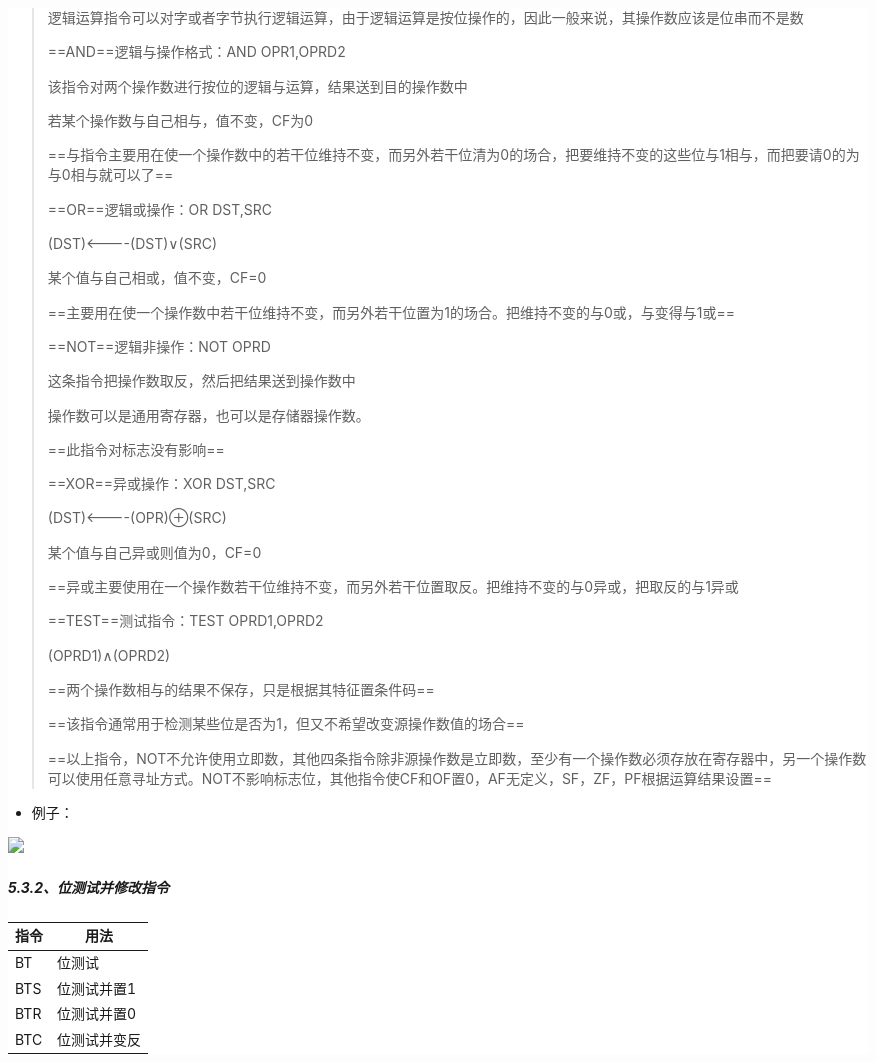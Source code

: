 > 逻辑运算指令可以对字或者字节执行逻辑运算，由于逻辑运算是按位操作的，因此一般来说，其操作数应该是位串而不是数
>
> ==AND==逻辑与操作格式：AND OPR1,OPRD2
>
> 该指令对两个操作数进行按位的逻辑与运算，结果送到目的操作数中
>
> 若某个操作数与自己相与，值不变，CF为0
>
> ==与指令主要用在使一个操作数中的若干位维持不变，而另外若干位清为0的场合，把要维持不变的这些位与1相与，而把要请0的为与0相与就可以了==
>
> ==OR==逻辑或操作：OR DST,SRC
>
> (DST)<----(DST)∨(SRC)
>
> 某个值与自己相或，值不变，CF=0
>
> ==主要用在使一个操作数中若干位维持不变，而另外若干位置为1的场合。把维持不变的与0或，与变得与1或==
>
> ==NOT==逻辑非操作：NOT OPRD
>
> 这条指令把操作数取反，然后把结果送到操作数中
>
> 操作数可以是通用寄存器，也可以是存储器操作数。
>
> ==此指令对标志没有影响==
>
> ==XOR==异或操作：XOR DST,SRC
>
> (DST)<----(OPR)⊕(SRC)
>
> 某个值与自己异或则值为0，CF=0
>
> ==异或主要使用在一个操作数若干位维持不变，而另外若干位置取反。把维持不变的与0异或，把取反的与1异或
>
> ==TEST==测试指令：TEST OPRD1,OPRD2
>
> (OPRD1)∧(OPRD2)
>
> ==两个操作数相与的结果不保存，只是根据其特征置条件码==
>
> ==该指令通常用于检测某些位是否为1，但又不希望改变源操作数值的场合==
>
> ==以上指令，NOT不允许使用立即数，其他四条指令除非源操作数是立即数，至少有一个操作数必须存放在寄存器中，另一个操作数可以使用任意寻址方式。NOT不影响标志位，其他指令使CF和OF置0，AF无定义，SF，ZF，PF根据运算结果设置==

- 例子：

![](https://note.youdao.com/yws/public/resource/92933d878935240680c00793fc3e404c/xmlnote/WEBRESOURCE209024077cf605b4e46b0aa88ccef736/344)

##### 5.3.2、位测试并修改指令

| 指令 | 用法         |
| ---- | ------------ |
| BT   | 位测试       |
| BTS  | 位测试并置1  |
| BTR  | 位测试并置0  |
| BTC  | 位测试并变反 |
